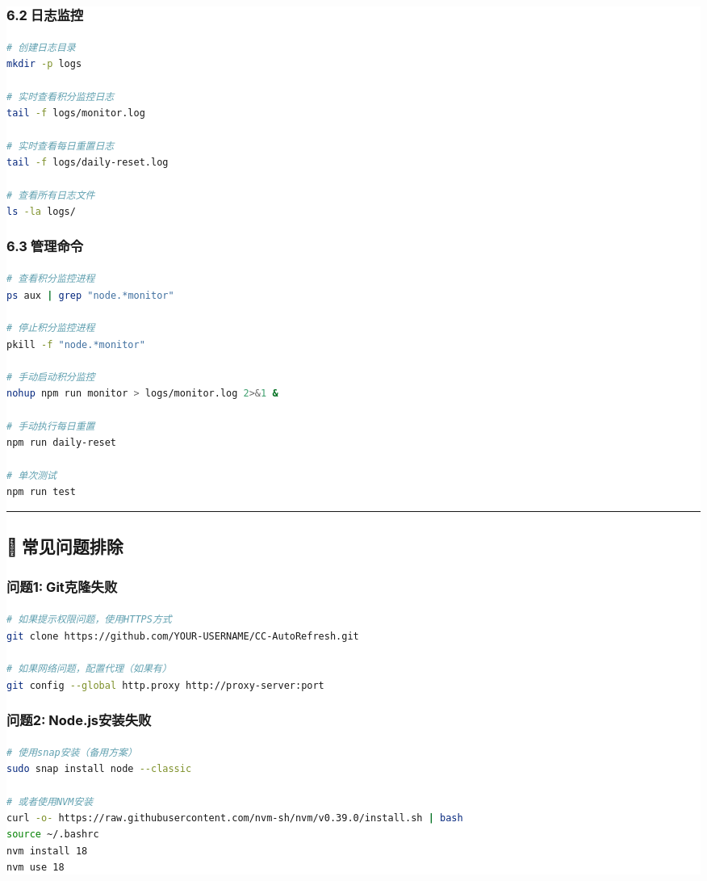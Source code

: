### 6.2 日志监控
```bash
# 创建日志目录
mkdir -p logs

# 实时查看积分监控日志
tail -f logs/monitor.log

# 实时查看每日重置日志
tail -f logs/daily-reset.log

# 查看所有日志文件
ls -la logs/
```

### 6.3 管理命令
```bash
# 查看积分监控进程
ps aux | grep "node.*monitor"

# 停止积分监控进程
pkill -f "node.*monitor"

# 手动启动积分监控
nohup npm run monitor > logs/monitor.log 2>&1 &

# 手动执行每日重置
npm run daily-reset

# 单次测试
npm run test
```

---

## 🔧 常见问题排除

### 问题1: Git克隆失败
```bash
# 如果提示权限问题，使用HTTPS方式
git clone https://github.com/YOUR-USERNAME/CC-AutoRefresh.git

# 如果网络问题，配置代理（如果有）
git config --global http.proxy http://proxy-server:port
```

### 问题2: Node.js安装失败
```bash
# 使用snap安装（备用方案）
sudo snap install node --classic

# 或者使用NVM安装
curl -o- https://raw.githubusercontent.com/nvm-sh/nvm/v0.39.0/install.sh | bash
source ~/.bashrc
nvm install 18
nvm use 18
```
